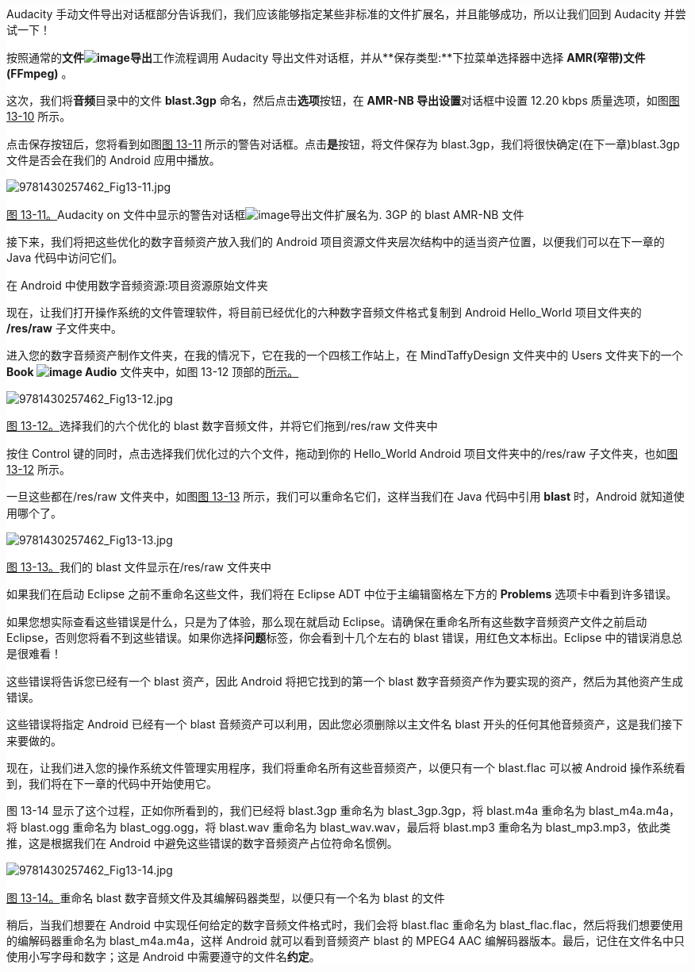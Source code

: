 Audacity 手动文件导出对话框部分告诉我们，我们应该能够指定某些非标准的文件扩展名，并且能够成功，所以让我们回到 Audacity 并尝试一下！

按照通常的**文件![image](../Images/arrow.jpg)导出**工作流程调用 Audacity 导出文件对话框，并从**保存类型:**下拉菜单选择器中选择 **AMR(窄带)文件(FFmpeg)** 。

这次，我们将**音频**目录中的文件 **blast.3gp** 命名，然后点击**选项**按钮，在 **AMR-NB 导出设置**对话框中设置 12.20 kbps 质量选项，如图[图 13-10](#Fig10) 所示。

点击保存按钮后，您将看到如图[图 13-11](#Fig11) 所示的警告对话框。点击**是**按钮，将文件保存为 blast.3gp，我们将很快确定(在下一章)blast.3gp 文件是否会在我们的 Android 应用中播放。

![9781430257462_Fig13-11.jpg](../Images/9781430257462_Fig13-11.jpg)

[图 13-11。](#_Fig11)Audacity on 文件中显示的警告对话框![image](../Images/arrow.jpg)导出文件扩展名为. 3GP 的 blast AMR-NB 文件

接下来，我们将把这些优化的数字音频资产放入我们的 Android 项目资源文件夹层次结构中的适当资产位置，以便我们可以在下一章的 Java 代码中访问它们。

在 Android 中使用数字音频资源:项目资源原始文件夹

现在，让我们打开操作系统的文件管理软件，将目前已经优化的六种数字音频文件格式复制到 Android Hello_World 项目文件夹的 **/res/raw** 子文件夹中。

进入您的数字音频资产制作文件夹，在我的情况下，它在我的一个四核工作站上，在 MindTaffyDesign 文件夹中的 Users 文件夹下的一个 **Book ![image](../Images/arrow.jpg) Audio** 文件夹中，如图 13-12 顶部的[所示。](#Fig12)

![9781430257462_Fig13-12.jpg](../Images/9781430257462_Fig13-12.jpg)

[图 13-12。](#_Fig12)选择我们的六个优化的 blast 数字音频文件，并将它们拖到/res/raw 文件夹中

按住 Control 键的同时，点击选择我们优化过的六个文件，拖动到你的 Hello_World Android 项目文件夹中的/res/raw 子文件夹，也如[图 13-12](#Fig12) 所示。

一旦这些都在/res/raw 文件夹中，如图[图 13-13](#Fig13) 所示，我们可以重命名它们，这样当我们在 Java 代码中引用 **blast** 时，Android 就知道使用哪个了。

![9781430257462_Fig13-13.jpg](../Images/9781430257462_Fig13-13.jpg)

[图 13-13。](#_Fig13)我们的 blast 文件显示在/res/raw 文件夹中

如果我们在启动 Eclipse 之前不重命名这些文件，我们将在 Eclipse ADT 中位于主编辑窗格左下方的 **Problems** 选项卡中看到许多错误。

如果您想实际查看这些错误是什么，只是为了体验，那么现在就启动 Eclipse。请确保在重命名所有这些数字音频资产文件之前启动 Eclipse，否则您将看不到这些错误。如果你选择**问题**标签，你会看到十几个左右的 blast 错误，用红色文本标出。Eclipse 中的错误消息总是很难看！

这些错误将告诉您已经有一个 blast 资产，因此 Android 将把它找到的第一个 blast 数字音频资产作为要实现的资产，然后为其他资产生成错误。

这些错误将指定 Android 已经有一个 blast 音频资产可以利用，因此您必须删除以主文件名 blast 开头的任何其他音频资产，这是我们接下来要做的。

现在，让我们进入您的操作系统文件管理实用程序，我们将重命名所有这些音频资产，以便只有一个 blast.flac 可以被 Android 操作系统看到，我们将在下一章的代码中开始使用它。

图 13-14 显示了这个过程，正如你所看到的，我们已经将 blast.3gp 重命名为 blast_3gp.3gp，将 blast.m4a 重命名为 blast_m4a.m4a，将 blast.ogg 重命名为 blast_ogg.ogg，将 blast.wav 重命名为 blast_wav.wav，最后将 blast.mp3 重命名为 blast_mp3.mp3，依此类推，这是根据我们在 Android 中避免这些错误的数字音频资产占位符命名惯例。

![9781430257462_Fig13-14.jpg](../Images/9781430257462_Fig13-14.jpg)

[图 13-14。](#_Fig14)重命名 blast 数字音频文件及其编解码器类型，以便只有一个名为 blast 的文件

稍后，当我们想要在 Android 中实现任何给定的数字音频文件格式时，我们会将 blast.flac 重命名为 blast_flac.flac，然后将我们想要使用的编解码器重命名为 blast_m4a.m4a，这样 Android 就可以看到音频资产 blast 的 MPEG4 AAC 编解码器版本。最后，记住在文件名中只使用小写字母和数字；这是 Android 中需要遵守的文件名**约定**。
